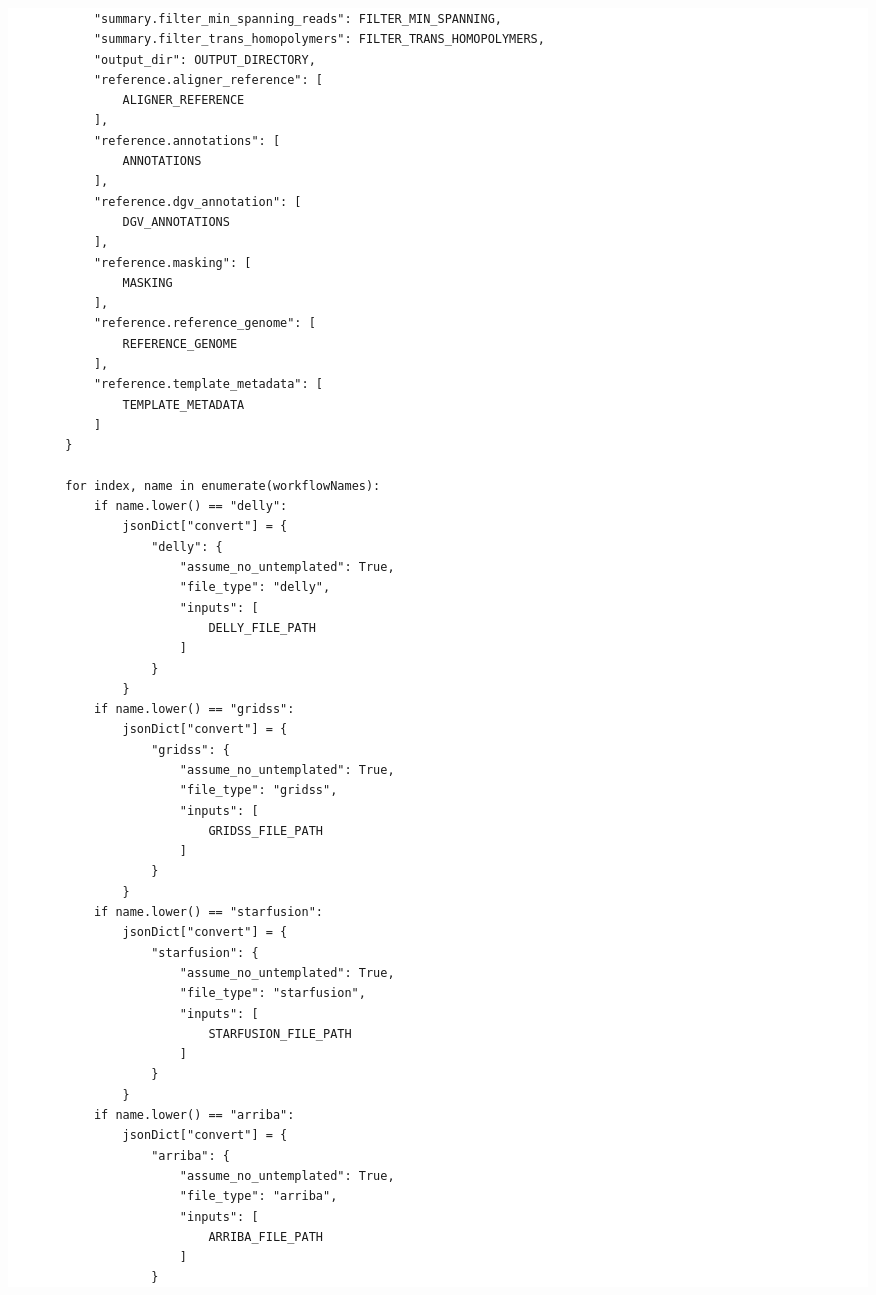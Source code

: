  ```
             "summary.filter_min_spanning_reads": FILTER_MIN_SPANNING,
             "summary.filter_trans_homopolymers": FILTER_TRANS_HOMOPOLYMERS,
             "output_dir": OUTPUT_DIRECTORY,
             "reference.aligner_reference": [
                 ALIGNER_REFERENCE
             ],
             "reference.annotations": [
                 ANNOTATIONS
             ],
             "reference.dgv_annotation": [
                 DGV_ANNOTATIONS
             ],
             "reference.masking": [
                 MASKING
             ],
             "reference.reference_genome": [
                 REFERENCE_GENOME
             ],
             "reference.template_metadata": [
                 TEMPLATE_METADATA
             ]
         }
 
         for index, name in enumerate(workflowNames):
             if name.lower() == "delly":
                 jsonDict["convert"] = {
                     "delly": {
                         "assume_no_untemplated": True,
                         "file_type": "delly",
                         "inputs": [
                             DELLY_FILE_PATH
                         ]
                     }
                 }
             if name.lower() == "gridss":
                 jsonDict["convert"] = {
                     "gridss": {
                         "assume_no_untemplated": True,
                         "file_type": "gridss",
                         "inputs": [
                             GRIDSS_FILE_PATH
                         ]
                     }
                 }
             if name.lower() == "starfusion":
                 jsonDict["convert"] = {
                     "starfusion": {
                         "assume_no_untemplated": True,
                         "file_type": "starfusion",
                         "inputs": [
                             STARFUSION_FILE_PATH
                         ]
                     }
                 }
             if name.lower() == "arriba":
                 jsonDict["convert"] = {
                     "arriba": {
                         "assume_no_untemplated": True,
                         "file_type": "arriba",
                         "inputs": [
                             ARRIBA_FILE_PATH
                         ]
                     }
 ```